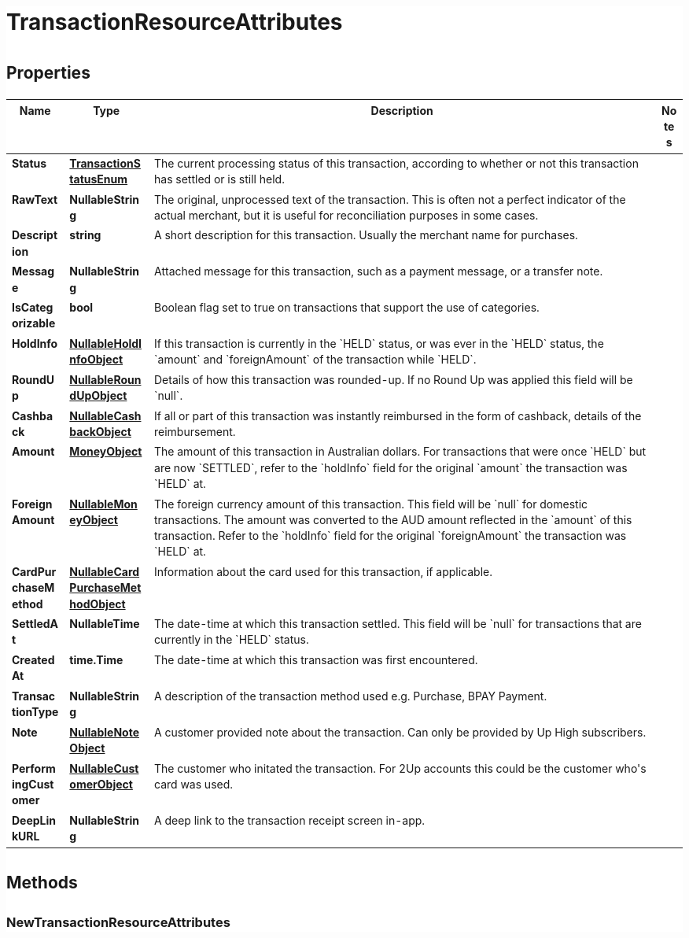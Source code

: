 # TransactionResourceAttributes

## Properties

Name | Type | Description | Notes
------------ | ------------- | ------------- | -------------
**Status** | [**TransactionStatusEnum**](TransactionStatusEnum.md) | The current processing status of this transaction, according to whether or not this transaction has settled or is still held.  | 
**RawText** | **NullableString** | The original, unprocessed text of the transaction. This is often not a perfect indicator of the actual merchant, but it is useful for reconciliation purposes in some cases.  | 
**Description** | **string** | A short description for this transaction. Usually the merchant name for purchases.  | 
**Message** | **NullableString** | Attached message for this transaction, such as a payment message, or a transfer note.  | 
**IsCategorizable** | **bool** | Boolean flag set to true on transactions that support the use of categories.  | 
**HoldInfo** | [**NullableHoldInfoObject**](HoldInfoObject.md) | If this transaction is currently in the &#x60;HELD&#x60; status, or was ever in the &#x60;HELD&#x60; status, the &#x60;amount&#x60; and &#x60;foreignAmount&#x60; of the transaction while &#x60;HELD&#x60;.  | 
**RoundUp** | [**NullableRoundUpObject**](RoundUpObject.md) | Details of how this transaction was rounded-up. If no Round Up was applied this field will be &#x60;null&#x60;.  | 
**Cashback** | [**NullableCashbackObject**](CashbackObject.md) | If all or part of this transaction was instantly reimbursed in the form of cashback, details of the reimbursement.  | 
**Amount** | [**MoneyObject**](MoneyObject.md) | The amount of this transaction in Australian dollars. For transactions that were once &#x60;HELD&#x60; but are now &#x60;SETTLED&#x60;, refer to the &#x60;holdInfo&#x60; field for the original &#x60;amount&#x60; the transaction was &#x60;HELD&#x60; at.  | 
**ForeignAmount** | [**NullableMoneyObject**](MoneyObject.md) | The foreign currency amount of this transaction. This field will be &#x60;null&#x60; for domestic transactions. The amount was converted to the AUD amount reflected in the &#x60;amount&#x60; of this transaction. Refer to the &#x60;holdInfo&#x60; field for the original &#x60;foreignAmount&#x60; the transaction was &#x60;HELD&#x60; at.  | 
**CardPurchaseMethod** | [**NullableCardPurchaseMethodObject**](CardPurchaseMethodObject.md) | Information about the card used for this transaction, if applicable.  | 
**SettledAt** | **NullableTime** | The date-time at which this transaction settled. This field will be &#x60;null&#x60; for transactions that are currently in the &#x60;HELD&#x60; status.  | 
**CreatedAt** | **time.Time** | The date-time at which this transaction was first encountered.  | 
**TransactionType** | **NullableString** | A description of the transaction method used e.g. Purchase, BPAY Payment.  | 
**Note** | [**NullableNoteObject**](NoteObject.md) | A customer provided note about the transaction.  Can only be provided by Up High subscribers.  | 
**PerformingCustomer** | [**NullableCustomerObject**](CustomerObject.md) | The customer who initated the transaction.  For 2Up accounts this could be the customer who&#39;s card was used.  | 
**DeepLinkURL** | **NullableString** | A deep link to the transaction receipt screen in-app. | 

## Methods

### NewTransactionResourceAttributes
